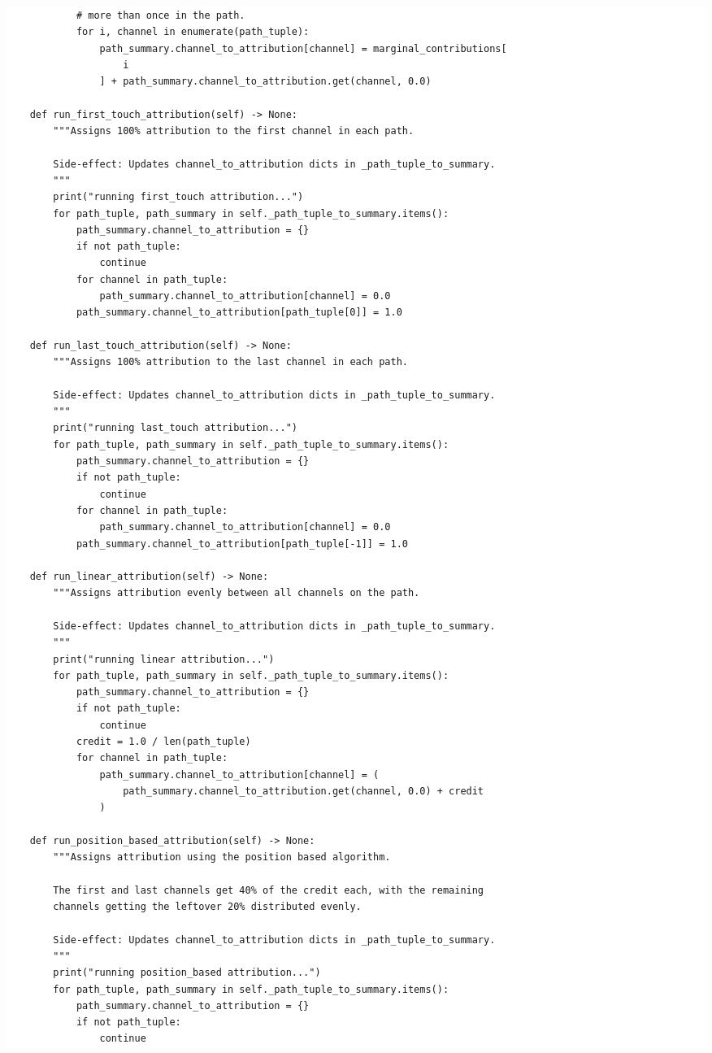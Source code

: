 ```jinja2
            # more than once in the path.
            for i, channel in enumerate(path_tuple):
                path_summary.channel_to_attribution[channel] = marginal_contributions[
                    i
                ] + path_summary.channel_to_attribution.get(channel, 0.0)

    def run_first_touch_attribution(self) -> None:
        """Assigns 100% attribution to the first channel in each path.

        Side-effect: Updates channel_to_attribution dicts in _path_tuple_to_summary.
        """
        print("running first_touch attribution...")
        for path_tuple, path_summary in self._path_tuple_to_summary.items():
            path_summary.channel_to_attribution = {}
            if not path_tuple:
                continue
            for channel in path_tuple:
                path_summary.channel_to_attribution[channel] = 0.0
            path_summary.channel_to_attribution[path_tuple[0]] = 1.0

    def run_last_touch_attribution(self) -> None:
        """Assigns 100% attribution to the last channel in each path.

        Side-effect: Updates channel_to_attribution dicts in _path_tuple_to_summary.
        """
        print("running last_touch attribution...")
        for path_tuple, path_summary in self._path_tuple_to_summary.items():
            path_summary.channel_to_attribution = {}
            if not path_tuple:
                continue
            for channel in path_tuple:
                path_summary.channel_to_attribution[channel] = 0.0
            path_summary.channel_to_attribution[path_tuple[-1]] = 1.0

    def run_linear_attribution(self) -> None:
        """Assigns attribution evenly between all channels on the path.

        Side-effect: Updates channel_to_attribution dicts in _path_tuple_to_summary.
        """
        print("running linear attribution...")
        for path_tuple, path_summary in self._path_tuple_to_summary.items():
            path_summary.channel_to_attribution = {}
            if not path_tuple:
                continue
            credit = 1.0 / len(path_tuple)
            for channel in path_tuple:
                path_summary.channel_to_attribution[channel] = (
                    path_summary.channel_to_attribution.get(channel, 0.0) + credit
                )

    def run_position_based_attribution(self) -> None:
        """Assigns attribution using the position based algorithm.

        The first and last channels get 40% of the credit each, with the remaining
        channels getting the leftover 20% distributed evenly.

        Side-effect: Updates channel_to_attribution dicts in _path_tuple_to_summary.
        """
        print("running position_based attribution...")
        for path_tuple, path_summary in self._path_tuple_to_summary.items():
            path_summary.channel_to_attribution = {}
            if not path_tuple:
                continue
```